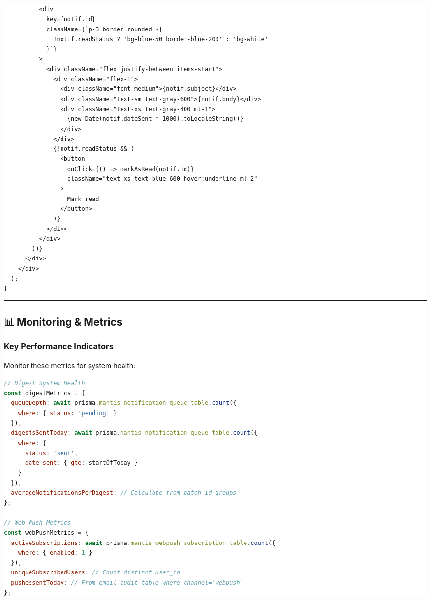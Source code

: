 ```tsx
          <div
            key={notif.id}
            className={`p-3 border rounded ${
              !notif.readStatus ? 'bg-blue-50 border-blue-200' : 'bg-white'
            }`}
          >
            <div className="flex justify-between items-start">
              <div className="flex-1">
                <div className="font-medium">{notif.subject}</div>
                <div className="text-sm text-gray-600">{notif.body}</div>
                <div className="text-xs text-gray-400 mt-1">
                  {new Date(notif.dateSent * 1000).toLocaleString()}
                </div>
              </div>
              {!notif.readStatus && (
                <button
                  onClick={() => markAsRead(notif.id)}
                  className="text-xs text-blue-600 hover:underline ml-2"
                >
                  Mark read
                </button>
              )}
            </div>
          </div>
        ))}
      </div>
    </div>
  );
}
```

---

## 📊 Monitoring & Metrics

### Key Performance Indicators

Monitor these metrics for system health:

```javascript
// Digest System Health
const digestMetrics = {
  queueDepth: await prisma.mantis_notification_queue_table.count({
    where: { status: 'pending' }
  }),
  digestsSentToday: await prisma.mantis_notification_queue_table.count({
    where: {
      status: 'sent',
      date_sent: { gte: startOfToday }
    }
  }),
  averageNotificationsPerDigest: // Calculate from batch_id groups
};

// Web Push Metrics
const webPushMetrics = {
  activeSubscriptions: await prisma.mantis_webpush_subscription_table.count({
    where: { enabled: 1 }
  }),
  uniqueSubscribedUsers: // Count distinct user_id
  pushessentToday: // From email_audit_table where channel='webpush'
};

```